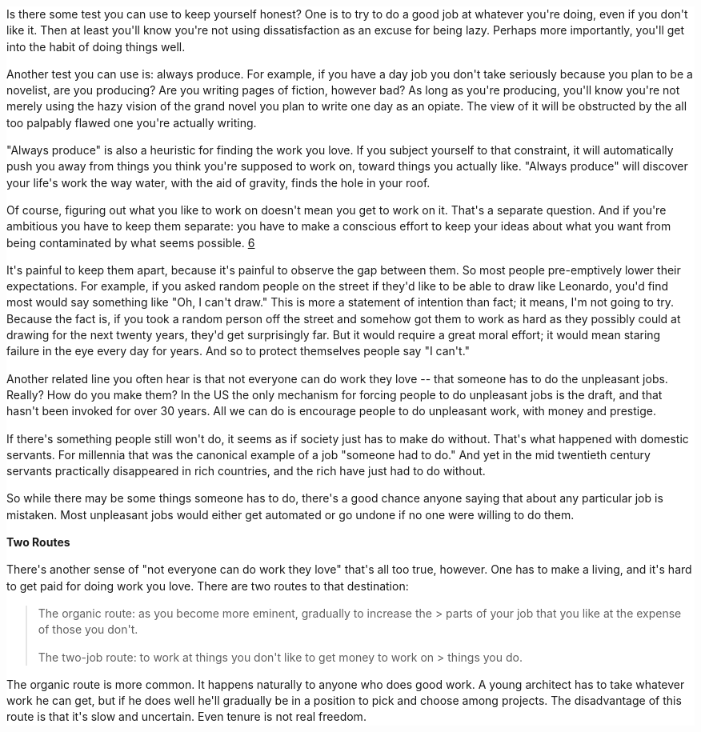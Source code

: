  Is there some test you can use to keep yourself honest? One is to try to do a good job at whatever you're doing, even if you don't like it. Then at least you'll know you're not using dissatisfaction as an excuse for being lazy. Perhaps more importantly, you'll get into the habit of doing things well.   
  
 Another test you can use is: always produce. For example, if you have a day job you don't take seriously because you plan to be a novelist, are you producing? Are you writing pages of fiction, however bad? As long as you're producing, you'll know you're not merely using the hazy vision of the grand novel you plan to write one day as an opiate. The view of it will be obstructed by the all too palpably flawed one you're actually writing.   
  
 "Always produce" is also a heuristic for finding the work you love. If you subject yourself to that constraint, it will automatically push you away from things you think you're supposed to work on, toward things you actually like. "Always produce" will discover your life's work the way water, with the aid of gravity, finds the hole in your roof.   
  
 Of course, figuring out what you like to work on doesn't mean you get to work on it. That's a separate question. And if you're ambitious you have to keep them separate: you have to make a conscious effort to keep your ideas about what you want from being contaminated by what seems possible. [6](#how_to_do_what_you_love_note6)   
  
 It's painful to keep them apart, because it's painful to observe the gap between them. So most people pre-emptively lower their expectations. For example, if you asked random people on the street if they'd like to be able to draw like Leonardo, you'd find most would say something like "Oh, I can't draw." This is more a statement of intention than fact; it means, I'm not going to try. Because the fact is, if you took a random person off the street and somehow got them to work as hard as they possibly could at drawing for the next twenty years, they'd get surprisingly far. But it would require a great moral effort; it would mean staring failure in the eye every day for years. And so to protect themselves people say "I can't."   
  
 Another related line you often hear is that not everyone can do work they love -- that someone has to do the unpleasant jobs. Really? How do you make them? In the US the only mechanism for forcing people to do unpleasant jobs is the draft, and that hasn't been invoked for over 30 years. All we can do is encourage people to do unpleasant work, with money and prestige.   
  
 If there's something people still won't do, it seems as if society just has to make do without. That's what happened with domestic servants. For millennia that was the canonical example of a job "someone had to do." And yet in the mid twentieth century servants practically disappeared in rich countries, and the rich have just had to do without.   
  
 So while there may be some things someone has to do, there's a good chance anyone saying that about any particular job is mistaken. Most unpleasant jobs would either get automated or go undone if no one were willing to do them.   
  
  **Two Routes**   
  
 There's another sense of "not everyone can do work they love" that's all too true, however. One has to make a living, and it's hard to get paid for doing work you love. There are two routes to that destination: 

 > The organic route: as you become more eminent, gradually to increase the > parts of your job that you like at the expense of those you don't.   
>  
 > The two-job route: to work at things you don't like to get money to work on > things you do. 

 The organic route is more common. It happens naturally to anyone who does good work. A young architect has to take whatever work he can get, but if he does well he'll gradually be in a position to pick and choose among projects. The disadvantage of this route is that it's slow and uncertain. Even tenure is not real freedom.   
  